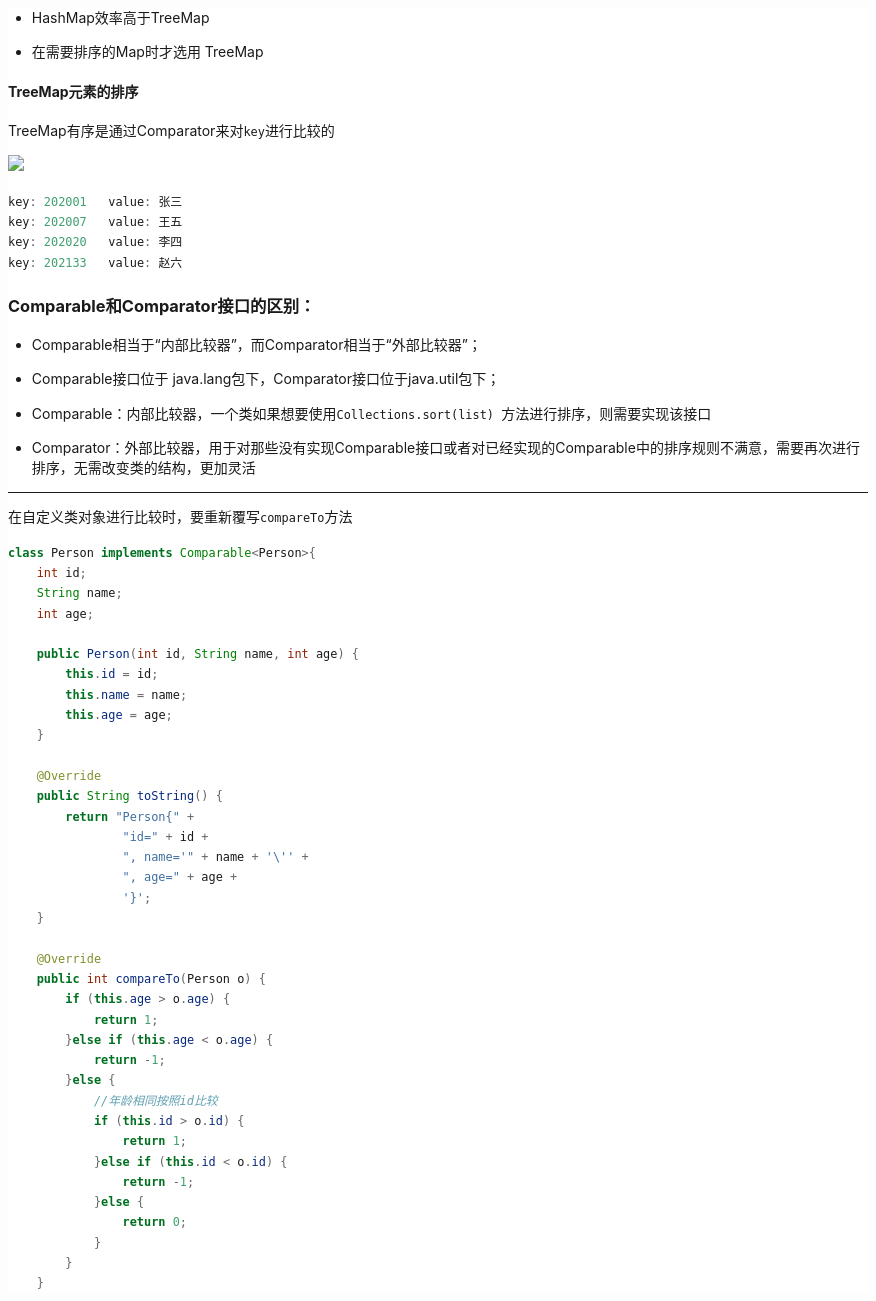 - HashMap效率高于TreeMap

- 在需要排序的Map时才选用 TreeMap

#### TreeMap元素的排序

TreeMap有序是通过Comparator来对`key`进行比较的

![](https://iqqcode-blog.oss-cn-beijing.aliyuncs.com/img/20200531143132.png)

```java
key: 202001   value: 张三
key: 202007   value: 王五
key: 202020   value: 李四
key: 202133   value: 赵六
```

### Comparable和Comparator接口的区别：

- Comparable相当于“内部比较器”，而Comparator相当于“外部比较器”；

- Comparable接口位于 java.lang包下，Comparator接口位于java.util包下；

- Comparable：内部比较器，一个类如果想要使用`Collections.sort(list) `方法进行排序，则需要实现该接口
- Comparator：外部比较器，用于对那些没有实现Comparable接口或者对已经实现的Comparable中的排序规则不满意，需要再次进行排序，无需改变类的结构，更加灵活

--------------------

在自定义类对象进行比较时，要重新覆写`compareTo`方法

```java
class Person implements Comparable<Person>{
    int id;
    String name;
    int age;

    public Person(int id, String name, int age) {
        this.id = id;
        this.name = name;
        this.age = age;
    }

    @Override
    public String toString() {
        return "Person{" +
                "id=" + id +
                ", name='" + name + '\'' +
                ", age=" + age +
                '}';
    }

    @Override
    public int compareTo(Person o) {
        if (this.age > o.age) {
            return 1;
        }else if (this.age < o.age) {
            return -1;
        }else {
            //年龄相同按照id比较
            if (this.id > o.id) {
                return 1;
            }else if (this.id < o.id) {
                return -1;
            }else {
                return 0;
            }
        }
    }
```